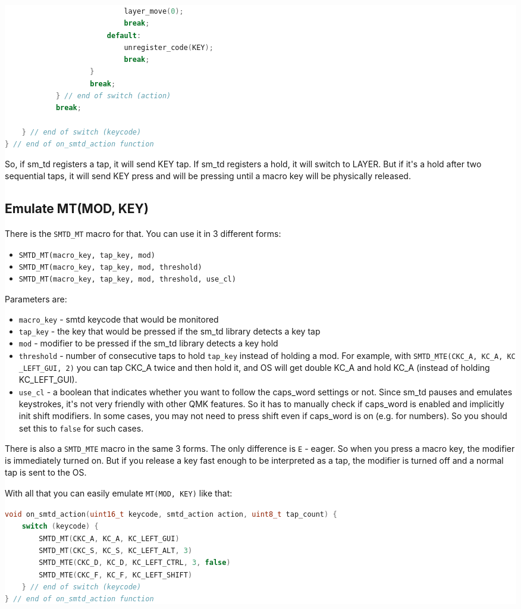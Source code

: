 ```c
                            layer_move(0);
                            break;
                        default:
                            unregister_code(KEY);
                            break;
                    }
                    break;
            } // end of switch (action)
            break;
                    
    } // end of switch (keycode)
} // end of on_smtd_action function
```

So, if sm_td registers a tap, it will send KEY tap.
If sm_td registers a hold, it will switch to LAYER.
But if it's a hold after two sequential taps, it will send KEY press and will be pressing until a macro key will be physically released.




## Emulate MT(MOD, KEY)
There is the `SMTD_MT` macro for that. You can use it in 3 different forms:
- `SMTD_MT(macro_key, tap_key, mod)`
- `SMTD_MT(macro_key, tap_key, mod, threshold)`
- `SMTD_MT(macro_key, tap_key, mod, threshold, use_cl)`

Parameters are:

- `macro_key` - smtd keycode that would be monitored
- `tap_key` - the key that would be pressed if the sm_td library detects a key tap
- `mod` - modifier to be pressed if the sm_td library detects a key hold
- `threshold` - number of consecutive taps to hold `tap_key` instead of holding a mod. For example, with `SMTD_MTE(CKC_A, KC_A, KC_LEFT_GUI, 2)` you can tap CKC_A twice and then hold it, and OS will get double KC_A and hold KC_A (instead of holding KC_LEFT_GUI).
- `use_cl` - a boolean that indicates whether you want to follow the caps_word settings or not. Since sm_td pauses and emulates keystrokes, it's not very friendly with other QMK features. So it has to manually check if caps_word is enabled and implicitly init shift modifiers. In some cases, you may not need to press shift even if caps_word is on (e.g. for numbers). So you should set this to `false` for such cases.

There is also a `SMTD_MTE` macro in the same 3 forms. The only difference is `E` - eager.
So when you press a macro key, the modifier is immediately turned on. But if you release a key fast enough to be interpreted as a tap, the modifier is turned off and a normal tap is sent to the OS. 

With all that you can easily emulate `MT(MOD, KEY)` like that:
```c
void on_smtd_action(uint16_t keycode, smtd_action action, uint8_t tap_count) {
    switch (keycode) {
        SMTD_MT(CKC_A, KC_A, KC_LEFT_GUI)
        SMTD_MT(CKC_S, KC_S, KC_LEFT_ALT, 3)
        SMTD_MTE(CKC_D, KC_D, KC_LEFT_CTRL, 3, false)
        SMTD_MTE(CKC_F, KC_F, KC_LEFT_SHIFT)
    } // end of switch (keycode)
} // end of on_smtd_action function
```
